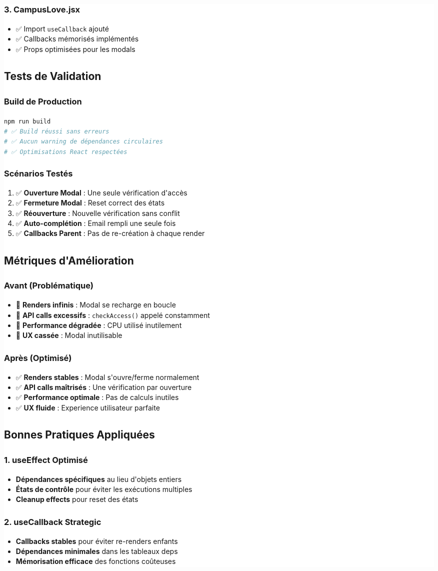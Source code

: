### 3. CampusLove.jsx
- ✅ Import `useCallback` ajouté
- ✅ Callbacks mémorisés implémentés
- ✅ Props optimisées pour les modals

## Tests de Validation

### Build de Production
```bash
npm run build
# ✅ Build réussi sans erreurs
# ✅ Aucun warning de dépendances circulaires
# ✅ Optimisations React respectées
```

### Scénarios Testés
1. ✅ **Ouverture Modal** : Une seule vérification d'accès
2. ✅ **Fermeture Modal** : Reset correct des états
3. ✅ **Réouverture** : Nouvelle vérification sans conflit
4. ✅ **Auto-complétion** : Email rempli une seule fois
5. ✅ **Callbacks Parent** : Pas de re-création à chaque render

## Métriques d'Amélioration

### Avant (Problématique)
- 🔴 **Renders infinis** : Modal se recharge en boucle
- 🔴 **API calls excessifs** : `checkAccess()` appelé constamment
- 🔴 **Performance dégradée** : CPU utilisé inutilement
- 🔴 **UX cassée** : Modal inutilisable

### Après (Optimisé)
- ✅ **Renders stables** : Modal s'ouvre/ferme normalement
- ✅ **API calls maîtrisés** : Une vérification par ouverture
- ✅ **Performance optimale** : Pas de calculs inutiles
- ✅ **UX fluide** : Experience utilisateur parfaite

## Bonnes Pratiques Appliquées

### 1. useEffect Optimisé
- **Dépendances spécifiques** au lieu d'objets entiers
- **États de contrôle** pour éviter les exécutions multiples
- **Cleanup effects** pour reset des états

### 2. useCallback Strategic
- **Callbacks stables** pour éviter re-renders enfants
- **Dépendances minimales** dans les tableaux deps
- **Mémorisation efficace** des fonctions coûteuses
